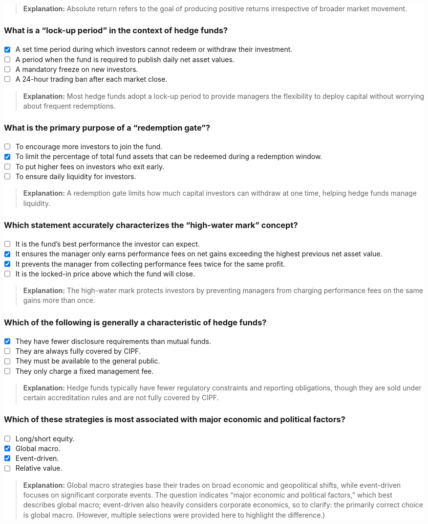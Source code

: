 > **Explanation:** Absolute return refers to the goal of producing positive returns irrespective of broader market movement.

### What is a “lock-up period” in the context of hedge funds?
- [x] A set time period during which investors cannot redeem or withdraw their investment.  
- [ ] A period when the fund is required to publish daily net asset values.  
- [ ] A mandatory freeze on new investors.  
- [ ] A 24-hour trading ban after each market close.  

> **Explanation:** Most hedge funds adopt a lock-up period to provide managers the flexibility to deploy capital without worrying about frequent redemptions.

### What is the primary purpose of a “redemption gate”?
- [ ] To encourage more investors to join the fund.  
- [x] To limit the percentage of total fund assets that can be redeemed during a redemption window.  
- [ ] To put higher fees on investors who exit early.  
- [ ] To ensure daily liquidity for investors.  

> **Explanation:** A redemption gate limits how much capital investors can withdraw at one time, helping hedge funds manage liquidity.

### Which statement accurately characterizes the “high-water mark” concept?
- [ ] It is the fund’s best performance the investor can expect.  
- [x] It ensures the manager only earns performance fees on net gains exceeding the highest previous net asset value.  
- [x] It prevents the manager from collecting performance fees twice for the same profit.  
- [ ] It is the locked-in price above which the fund will close.  

> **Explanation:** The high-water mark protects investors by preventing managers from charging performance fees on the same gains more than once.

### Which of the following is generally a characteristic of hedge funds?
- [x] They have fewer disclosure requirements than mutual funds.  
- [ ] They are always fully covered by CIPF.  
- [ ] They must be available to the general public.  
- [ ] They only charge a fixed management fee.  

> **Explanation:** Hedge funds typically have fewer regulatory constraints and reporting obligations, though they are sold under certain accreditation rules and are not fully covered by CIPF.

### Which of these strategies is most associated with major economic and political factors?
- [ ] Long/short equity.  
- [x] Global macro.  
- [x] Event-driven.  
- [ ] Relative value.  

> **Explanation:** Global macro strategies base their trades on broad economic and geopolitical shifts, while event-driven focuses on significant corporate events. The question indicates “major economic and political factors,” which best describes global macro; event-driven also heavily considers corporate economics, so to clarify: the primarily correct choice is global macro. (However, multiple selections were provided here to highlight the difference.)

